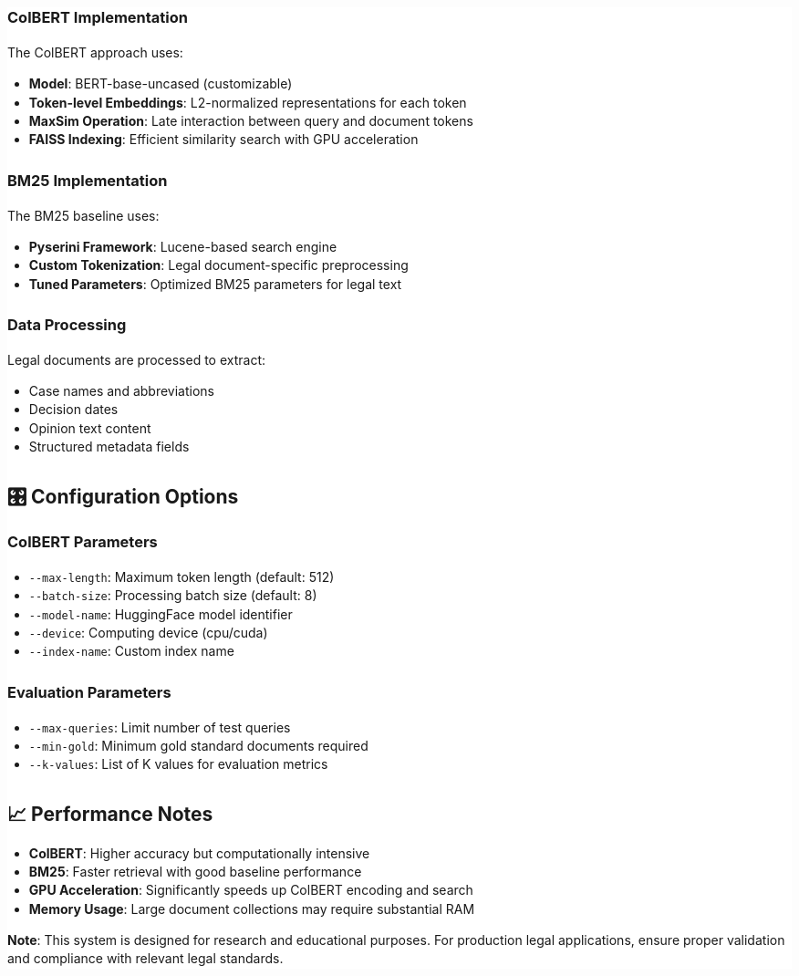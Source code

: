 ### ColBERT Implementation

The ColBERT approach uses:
- **Model**: BERT-base-uncased (customizable)
- **Token-level Embeddings**: L2-normalized representations for each token
- **MaxSim Operation**: Late interaction between query and document tokens
- **FAISS Indexing**: Efficient similarity search with GPU acceleration

### BM25 Implementation

The BM25 baseline uses:
- **Pyserini Framework**: Lucene-based search engine
- **Custom Tokenization**: Legal document-specific preprocessing
- **Tuned Parameters**: Optimized BM25 parameters for legal text

### Data Processing

Legal documents are processed to extract:
- Case names and abbreviations
- Decision dates
- Opinion text content
- Structured metadata fields

## 🎛️ Configuration Options

### ColBERT Parameters
- `--max-length`: Maximum token length (default: 512)
- `--batch-size`: Processing batch size (default: 8)
- `--model-name`: HuggingFace model identifier
- `--device`: Computing device (cpu/cuda)
- `--index-name`: Custom index name

### Evaluation Parameters
- `--max-queries`: Limit number of test queries
- `--min-gold`: Minimum gold standard documents required
- `--k-values`: List of K values for evaluation metrics

## 📈 Performance Notes

- **ColBERT**: Higher accuracy but computationally intensive
- **BM25**: Faster retrieval with good baseline performance
- **GPU Acceleration**: Significantly speeds up ColBERT encoding and search
- **Memory Usage**: Large document collections may require substantial RAM

**Note**: This system is designed for research and educational purposes. For production legal applications, ensure proper validation and compliance with relevant legal standards. 